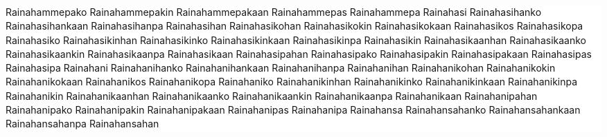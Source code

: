 Rainahammepako
Rainahammepakin
Rainahammepakaan
Rainahammepas
Rainahammepa
Rainahasi
Rainahasihanko
Rainahasihankaan
Rainahasihanpa
Rainahasihan
Rainahasikohan
Rainahasikokin
Rainahasikokaan
Rainahasikos
Rainahasikopa
Rainahasiko
Rainahasikinhan
Rainahasikinko
Rainahasikinkaan
Rainahasikinpa
Rainahasikin
Rainahasikaanhan
Rainahasikaanko
Rainahasikaankin
Rainahasikaanpa
Rainahasikaan
Rainahasipahan
Rainahasipako
Rainahasipakin
Rainahasipakaan
Rainahasipas
Rainahasipa
Rainahani
Rainahanihanko
Rainahanihankaan
Rainahanihanpa
Rainahanihan
Rainahanikohan
Rainahanikokin
Rainahanikokaan
Rainahanikos
Rainahanikopa
Rainahaniko
Rainahanikinhan
Rainahanikinko
Rainahanikinkaan
Rainahanikinpa
Rainahanikin
Rainahanikaanhan
Rainahanikaanko
Rainahanikaankin
Rainahanikaanpa
Rainahanikaan
Rainahanipahan
Rainahanipako
Rainahanipakin
Rainahanipakaan
Rainahanipas
Rainahanipa
Rainahansa
Rainahansahanko
Rainahansahankaan
Rainahansahanpa
Rainahansahan